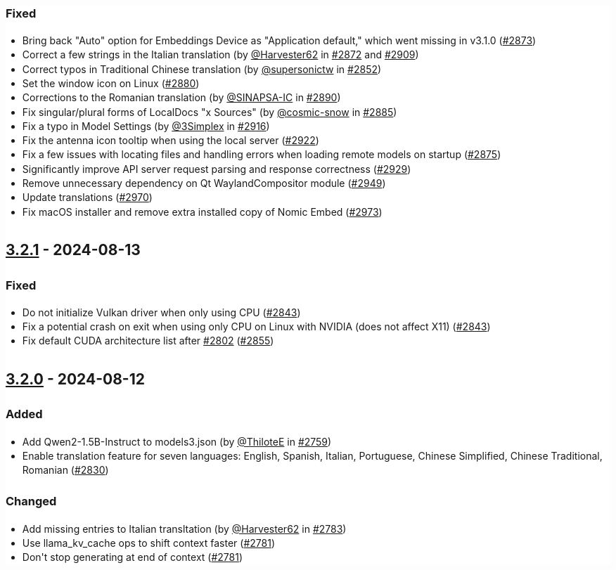 ### Fixed
- Bring back "Auto" option for Embeddings Device as "Application default," which went missing in v3.1.0 ([#2873](https://github.com/nomic-ai/gpt4all/pull/2873))
- Correct a few strings in the Italian translation (by [@Harvester62](https://github.com/Harvester62) in [#2872](https://github.com/nomic-ai/gpt4all/pull/2872) and [#2909](https://github.com/nomic-ai/gpt4all/pull/2909))
- Correct typos in Traditional Chinese translation (by [@supersonictw](https://github.com/supersonictw) in [#2852](https://github.com/nomic-ai/gpt4all/pull/2852))
- Set the window icon on Linux ([#2880](https://github.com/nomic-ai/gpt4all/pull/2880))
- Corrections to the Romanian translation (by [@SINAPSA-IC](https://github.com/SINAPSA-IC) in [#2890](https://github.com/nomic-ai/gpt4all/pull/2890))
- Fix singular/plural forms of LocalDocs "x Sources" (by [@cosmic-snow](https://github.com/cosmic-snow) in [#2885](https://github.com/nomic-ai/gpt4all/pull/2885))
- Fix a typo in Model Settings (by [@3Simplex](https://github.com/3Simplex) in [#2916](https://github.com/nomic-ai/gpt4all/pull/2916))
- Fix the antenna icon tooltip when using the local server ([#2922](https://github.com/nomic-ai/gpt4all/pull/2922))
- Fix a few issues with locating files and handling errors when loading remote models on startup ([#2875](https://github.com/nomic-ai/gpt4all/pull/2875))
- Significantly improve API server request parsing and response correctness ([#2929](https://github.com/nomic-ai/gpt4all/pull/2929))
- Remove unnecessary dependency on Qt WaylandCompositor module ([#2949](https://github.com/nomic-ai/gpt4all/pull/2949))
- Update translations ([#2970](https://github.com/nomic-ai/gpt4all/pull/2970))
- Fix macOS installer and remove extra installed copy of Nomic Embed ([#2973](https://github.com/nomic-ai/gpt4all/pull/2973))

## [3.2.1] - 2024-08-13

### Fixed
- Do not initialize Vulkan driver when only using CPU ([#2843](https://github.com/nomic-ai/gpt4all/pull/2843))
- Fix a potential crash on exit when using only CPU on Linux with NVIDIA (does not affect X11) ([#2843](https://github.com/nomic-ai/gpt4all/pull/2843))
- Fix default CUDA architecture list after [#2802](https://github.com/nomic-ai/gpt4all/pull/2802) ([#2855](https://github.com/nomic-ai/gpt4all/pull/2855))

## [3.2.0] - 2024-08-12

### Added
- Add Qwen2-1.5B-Instruct to models3.json (by [@ThiloteE](https://github.com/ThiloteE) in [#2759](https://github.com/nomic-ai/gpt4all/pull/2759))
- Enable translation feature for seven languages: English, Spanish, Italian, Portuguese, Chinese Simplified, Chinese Traditional, Romanian ([#2830](https://github.com/nomic-ai/gpt4all/pull/2830))

### Changed
- Add missing entries to Italian transltation (by [@Harvester62](https://github.com/Harvester62) in [#2783](https://github.com/nomic-ai/gpt4all/pull/2783))
- Use llama\_kv\_cache ops to shift context faster ([#2781](https://github.com/nomic-ai/gpt4all/pull/2781))
- Don't stop generating at end of context ([#2781](https://github.com/nomic-ai/gpt4all/pull/2781))


[Unreleased]: https://github.com/nomic-ai/gpt4all/compare/v3.4.2...HEAD
[3.4.2]: https://github.com/nomic-ai/gpt4all/compare/v3.4.1...v3.4.2
[3.4.1]: https://github.com/nomic-ai/gpt4all/compare/v3.4.0...v3.4.1
[3.4.0]: https://github.com/nomic-ai/gpt4all/compare/v3.3.0...v3.4.0
[3.3.1]: https://github.com/nomic-ai/gpt4all/compare/v3.3.0...v3.3.1
[3.3.0]: https://github.com/nomic-ai/gpt4all/compare/v3.2.1...v3.3.0
[3.2.1]: https://github.com/nomic-ai/gpt4all/compare/v3.2.0...v3.2.1
[3.2.0]: https://github.com/nomic-ai/gpt4all/compare/v3.1.1...v3.2.0
[3.1.1]: https://github.com/nomic-ai/gpt4all/compare/v3.1.0...v3.1.1
[3.1.0]: https://github.com/nomic-ai/gpt4all/compare/v3.0.0...v3.1.0